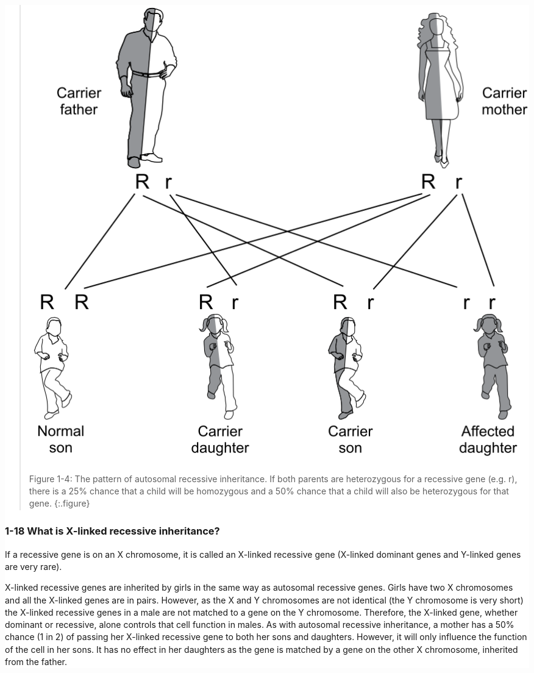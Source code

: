 > ![Figure 1-4: The pattern of autosomal recessive inheritance. If both parents are heterozygous for a recessive gene (e.g. r), there is a 25% chance that a child will be homozygous and a 50% chance that a child will also be heterozygous for that gene.](images/1-4.svg)
> 
> Figure 1-4: The pattern of autosomal recessive inheritance. If both parents are heterozygous for a recessive gene (e.g. r), there is a 25% chance that a child will be homozygous and a 50% chance that a child will also be heterozygous for that gene.
{:.figure}

### 1-18 What is X-linked recessive inheritance?

If a recessive gene is on an X chromosome, it is called an X-linked recessive gene (X-linked dominant genes and Y-linked genes are very rare).

X-linked recessive genes are inherited by girls in the same way as autosomal recessive genes. Girls have two X chromosomes and all the X-linked genes are in pairs. However, as the X and Y chromosomes are not identical (the Y chromosome is very short) the X-linked recessive genes in a male are not matched to a gene on the Y chromosome. Therefore, the X-linked gene, whether dominant or recessive, alone controls that cell function in males. As with autosomal recessive inheritance, a mother has a 50% chance (1 in 2) of passing her X-linked recessive gene to both her sons and daughters. However, it will only influence the function of the cell in her sons. It has no effect in her daughters as the gene is matched by a gene on the other X chromosome, inherited from the father.
